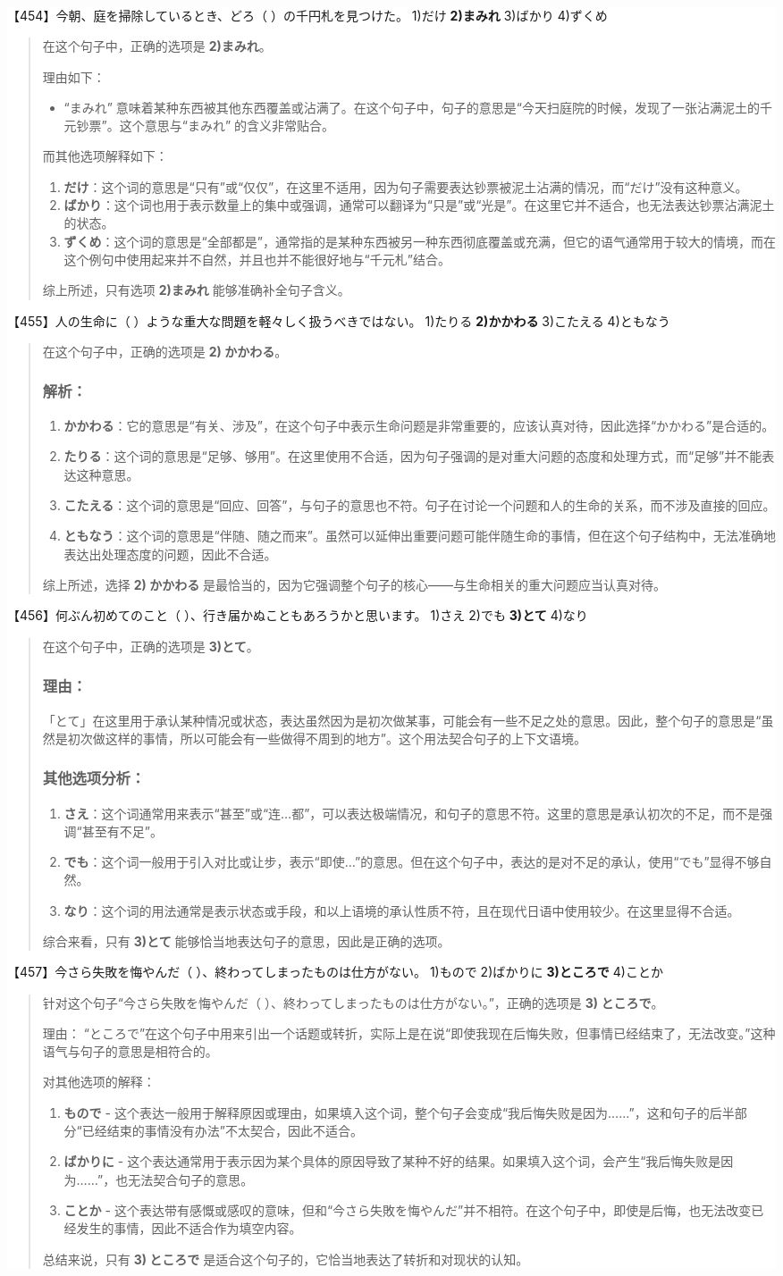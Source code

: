 【454】今朝、庭を掃除しているとき、どろ（ ）の千円札を見つけた。
   1)だけ **2)まみれ** 3)ばかり 4)ずくめ

> 在这个句子中，正确的选项是 **2)まみれ**。 
> 
> 理由如下：
> - “まみれ” 意味着某种东西被其他东西覆盖或沾满了。在这个句子中，句子的意思是“今天扫庭院的时候，发现了一张沾满泥土的千元钞票”。这个意思与“まみれ” 的含义非常贴合。
> 
> 而其他选项解释如下：
> 1) **だけ**：这个词的意思是“只有”或“仅仅”，在这里不适用，因为句子需要表达钞票被泥土沾满的情况，而“だけ”没有这种意义。
> 3) **ばかり**：这个词也用于表示数量上的集中或强调，通常可以翻译为“只是”或“光是”。在这里它并不适合，也无法表达钞票沾满泥土的状态。
> 4) **ずくめ**：这个词的意思是“全部都是”，通常指的是某种东西被另一种东西彻底覆盖或充满，但它的语气通常用于较大的情境，而在这个例句中使用起来并不自然，并且也并不能很好地与“千元札”结合。
> 
> 综上所述，只有选项 **2)まみれ** 能够准确补全句子含义。

【455】人の生命に（ ）ような重大な問題を軽々しく扱うべきではない。
   1)たりる **2)かかわる** 3)こたえる 4)ともなう

> 在这个句子中，正确的选项是 **2) かかわる**。
> 
> ### 解析：
> 1. **かかわる**：它的意思是“有关、涉及”，在这个句子中表示生命问题是非常重要的，应该认真对待，因此选择“かかわる”是合适的。
>    
> 2. **たりる**：这个词的意思是“足够、够用”。在这里使用不合适，因为句子强调的是对重大问题的态度和处理方式，而“足够”并不能表达这种意思。
> 
> 3. **こたえる**：这个词的意思是“回应、回答”，与句子的意思也不符。句子在讨论一个问题和人的生命的关系，而不涉及直接的回应。
> 
> 4. **ともなう**：这个词的意思是“伴随、随之而来”。虽然可以延伸出重要问题可能伴随生命的事情，但在这个句子结构中，无法准确地表达出处理态度的问题，因此不合适。
> 
> 综上所述，选择 **2) かかわる** 是最恰当的，因为它强调整个句子的核心——与生命相关的重大问题应当认真对待。

【456】何ぶん初めてのこと（ ）、行き届かぬこともあろうかと思います。
   1)さえ 2)でも **3)とて** 4)なり

> 在这个句子中，正确的选项是 **3)とて**。
> 
> ### 理由：
> 「とて」在这里用于承认某种情况或状态，表达虽然因为是初次做某事，可能会有一些不足之处的意思。因此，整个句子的意思是“虽然是初次做这样的事情，所以可能会有一些做得不周到的地方”。这个用法契合句子的上下文语境。
> 
> ### 其他选项分析：
> 1) **さえ**：这个词通常用来表示“甚至”或“连…都”，可以表达极端情况，和句子的意思不符。这里的意思是承认初次的不足，而不是强调“甚至有不足”。
> 
> 2) **でも**：这个词一般用于引入对比或让步，表示“即使…”的意思。但在这个句子中，表达的是对不足的承认，使用“でも”显得不够自然。
> 
> 4) **なり**：这个词的用法通常是表示状态或手段，和以上语境的承认性质不符，且在现代日语中使用较少。在这里显得不合适。
> 
> 综合来看，只有 **3)とて** 能够恰当地表达句子的意思，因此是正确的选项。

【457】今さら失敗を悔やんだ（ ）、終わってしまったものは仕方がない。
   1)もので 2)ばかりに **3)ところで** 4)ことか

> 针对这个句子“今さら失敗を悔やんだ（ ）、終わってしまったものは仕方がない。”，正确的选项是 **3) ところで**。
> 
> 理由：
> “ところで”在这个句子中用来引出一个话题或转折，实际上是在说“即使我现在后悔失败，但事情已经结束了，无法改变。”这种语气与句子的意思是相符合的。
> 
> 对其他选项的解释：
> 1) **もので** - 这个表达一般用于解释原因或理由，如果填入这个词，整个句子会变成“我后悔失败是因为……”，这和句子的后半部分“已经结束的事情没有办法”不太契合，因此不适合。
>    
> 2) **ばかりに** - 这个表达通常用于表示因为某个具体的原因导致了某种不好的结果。如果填入这个词，会产生“我后悔失败是因为……”，也无法契合句子的意思。
> 
> 4) **ことか** - 这个表达带有感慨或感叹的意味，但和“今さら失敗を悔やんだ”并不相符。在这个句子中，即使是后悔，也无法改变已经发生的事情，因此不适合作为填空内容。
> 
> 总结来说，只有 **3) ところで** 是适合这个句子的，它恰当地表达了转折和对现状的认知。
